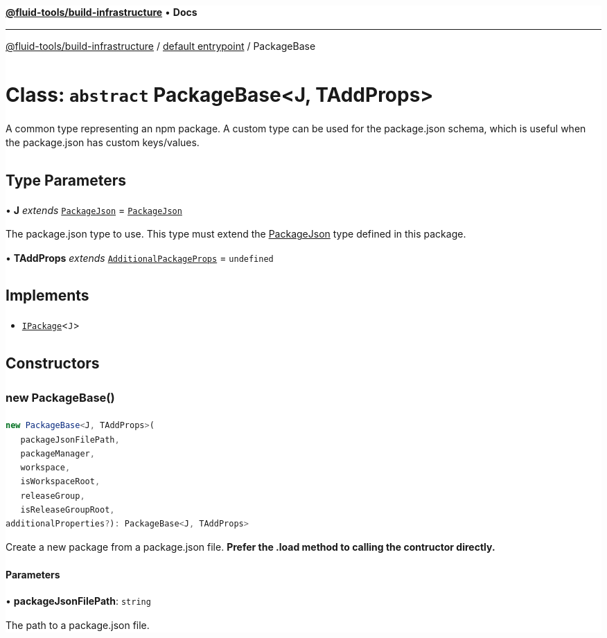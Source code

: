 [**@fluid-tools/build-infrastructure**](../../README.md) • **Docs**

***

[@fluid-tools/build-infrastructure](../../README.md) / [default entrypoint](../README.md) / PackageBase

# Class: `abstract` PackageBase\<J, TAddProps\>

A common type representing an npm package. A custom type can be used for the package.json schema, which is useful
when the package.json has custom keys/values.

## Type Parameters

• **J** *extends* [`PackageJson`](../type-aliases/PackageJson.md) = [`PackageJson`](../type-aliases/PackageJson.md)

The package.json type to use. This type must extend the [PackageJson](../type-aliases/PackageJson.md) type defined in this
package.

• **TAddProps** *extends* [`AdditionalPackageProps`](../type-aliases/AdditionalPackageProps.md) = `undefined`

## Implements

- [`IPackage`](../interfaces/IPackage.md)\<`J`\>

## Constructors

### new PackageBase()

```ts
new PackageBase<J, TAddProps>(
   packageJsonFilePath, 
   packageManager, 
   workspace, 
   isWorkspaceRoot, 
   releaseGroup, 
   isReleaseGroupRoot, 
additionalProperties?): PackageBase<J, TAddProps>
```

Create a new package from a package.json file. **Prefer the .load method to calling the contructor directly.**

#### Parameters

• **packageJsonFilePath**: `string`

The path to a package.json file.
